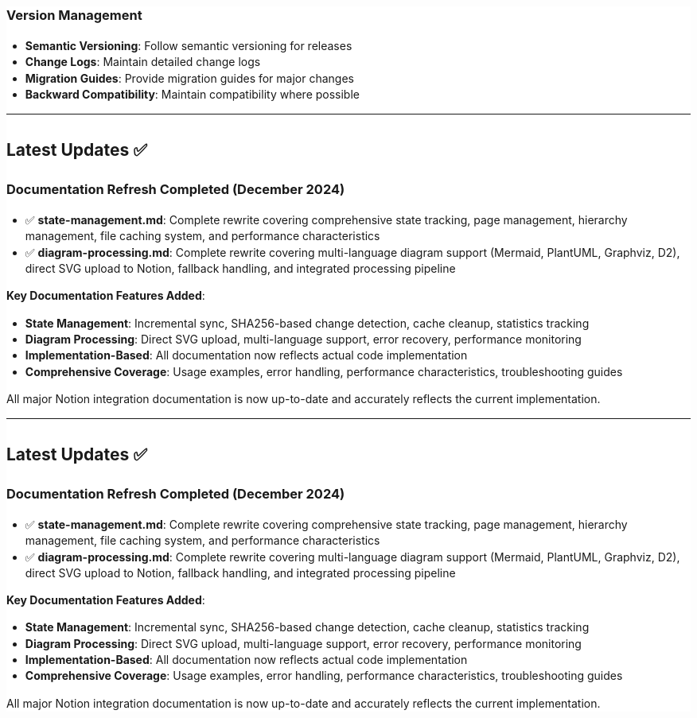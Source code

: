 ### Version Management
- **Semantic Versioning**: Follow semantic versioning for releases
- **Change Logs**: Maintain detailed change logs
- **Migration Guides**: Provide migration guides for major changes
- **Backward Compatibility**: Maintain compatibility where possible

---

## Latest Updates ✅

### Documentation Refresh Completed (December 2024)
- ✅ **state-management.md**: Complete rewrite covering comprehensive state tracking, page management, hierarchy management, file caching system, and performance characteristics
- ✅ **diagram-processing.md**: Complete rewrite covering multi-language diagram support (Mermaid, PlantUML, Graphviz, D2), direct SVG upload to Notion, fallback handling, and integrated processing pipeline

**Key Documentation Features Added**:
- **State Management**: Incremental sync, SHA256-based change detection, cache cleanup, statistics tracking
- **Diagram Processing**: Direct SVG upload, multi-language support, error recovery, performance monitoring
- **Implementation-Based**: All documentation now reflects actual code implementation
- **Comprehensive Coverage**: Usage examples, error handling, performance characteristics, troubleshooting guides

All major Notion integration documentation is now up-to-date and accurately reflects the current implementation.

---

## Latest Updates ✅

### Documentation Refresh Completed (December 2024)
- ✅ **state-management.md**: Complete rewrite covering comprehensive state tracking, page management, hierarchy management, file caching system, and performance characteristics
- ✅ **diagram-processing.md**: Complete rewrite covering multi-language diagram support (Mermaid, PlantUML, Graphviz, D2), direct SVG upload to Notion, fallback handling, and integrated processing pipeline

**Key Documentation Features Added**:
- **State Management**: Incremental sync, SHA256-based change detection, cache cleanup, statistics tracking
- **Diagram Processing**: Direct SVG upload, multi-language support, error recovery, performance monitoring
- **Implementation-Based**: All documentation now reflects actual code implementation
- **Comprehensive Coverage**: Usage examples, error handling, performance characteristics, troubleshooting guides

All major Notion integration documentation is now up-to-date and accurately reflects the current implementation.
